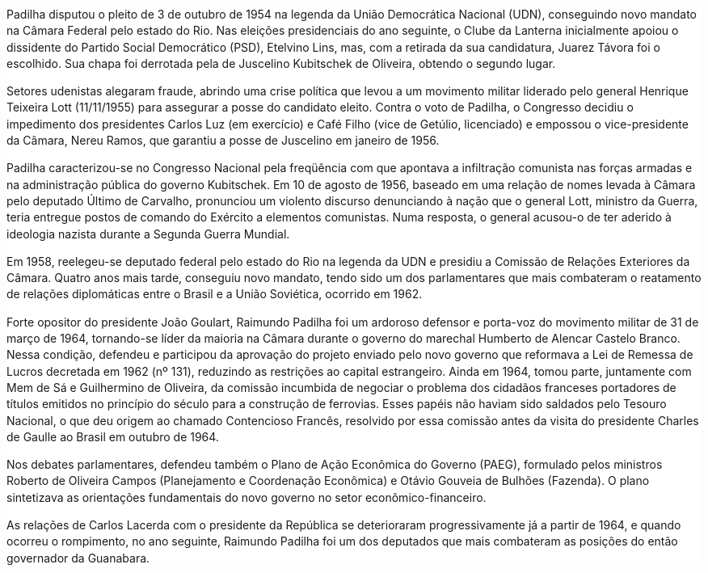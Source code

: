 Padilha disputou o pleito de 3 de outubro de 1954 na legenda da União
Democrática Nacional (UDN), conseguindo novo mandato na Câmara Federal
pelo estado do Rio. Nas eleições presidenciais do ano seguinte, o Clube
da Lanterna inicialmente apoiou o dissidente do Partido Social
Democrático (PSD), Etelvino Lins, mas, com a retirada da sua
candidatura, Juarez Távora foi o escolhido. Sua chapa foi derrotada pela
de Juscelino Kubitschek de Oliveira, obtendo o segundo lugar.

Setores udenistas alegaram fraude, abrindo uma crise política que levou
a um movimento militar liderado pelo general Henrique Teixeira Lott
(11/11/1955) para assegurar a posse do candidato eleito. Contra o voto
de Padilha, o Congresso decidiu o impedimento dos presidentes Carlos Luz
(em exercício) e Café Filho (vice de Getúlio, licenciado) e empossou o
vice-presidente da Câmara, Nereu Ramos, que garantiu a posse de
Juscelino em janeiro de 1956.

Padilha caracterizou-se no Congresso Nacional pela freqüência com que
apontava a infiltração comunista nas forças armadas e na administração
pública do governo Kubitschek. Em 10 de agosto de 1956, baseado em uma
relação de nomes levada à Câmara pelo deputado Último de Carvalho,
pronunciou um violento discurso denunciando à nação que o general Lott,
ministro da Guerra, teria entregue postos de comando do Exército a
elementos comunistas. Numa resposta, o general acusou-o de ter aderido à
ideologia nazista durante a Segunda Guerra Mundial.

Em 1958, reelegeu-se deputado federal pelo estado do Rio na legenda da
UDN e presidiu a Comissão de Relações Exteriores da Câmara. Quatro anos
mais tarde, conseguiu novo mandato, tendo sido um dos parlamentares que
mais combateram o reatamento de relações diplomáticas entre o Brasil e a
União Soviética, ocorrido em 1962.

Forte opositor do presidente João Goulart, Raimundo Padilha foi um
ardoroso defensor e porta-voz do movimento militar de 31 de março de
1964, tornando-se líder da maioria na Câmara durante o governo do
marechal Humberto de Alencar Castelo Branco. Nessa condição, defendeu e
participou da aprovação do projeto enviado pelo novo governo que
reformava a Lei de Remessa de Lucros decretada em 1962 (nº 131),
reduzindo as restrições ao capital estrangeiro. Ainda em 1964, tomou
parte, juntamente com Mem de Sá e Guilhermino de Oliveira, da comissão
incumbida de negociar o problema dos cidadãos franceses portadores de
títulos emitidos no princípio do século para a construção de ferrovias.
Esses papéis não haviam sido saldados pelo Tesouro Nacional, o que deu
origem ao chamado Contencioso Francês, resolvido por essa comissão antes
da visita do presidente Charles de Gaulle ao Brasil em outubro de 1964.

Nos debates parlamentares, defendeu também o Plano de Ação Econômica do
Governo (PAEG), formulado pelos ministros Roberto de Oliveira Campos
(Planejamento e Coordenação Econômica) e Otávio Gouveia de Bulhões
(Fazenda). O plano sintetizava as orientações fundamentais do novo
governo no setor econômico-financeiro.

As relações de Carlos Lacerda com o presidente da República se
deterioraram progressivamente já a partir de 1964, e quando ocorreu o
rompimento, no ano seguinte, Raimundo Padilha foi um dos deputados que
mais combateram as posições do então governador da Guanabara.
